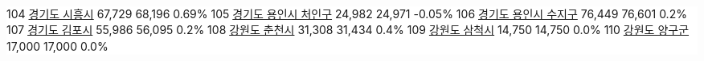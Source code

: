   <tr class="item">
    <td>104</td>
    <td><a href="/실거래가/2021/06/17/41390.html">경기도 시흥시</a></td>
    <td>67,729</td>
    <td>68,196</td>
    <td>0.69%</td>
  </tr>

  <tr class="item">
    <td>105</td>
    <td><a href="/실거래가/2021/06/17/41461.html">경기도 용인시 처인구</a></td>
    <td>24,982</td>
    <td>24,971</td>
    <td>-0.05%</td>
  </tr>

  <tr class="item">
    <td>106</td>
    <td><a href="/실거래가/2021/06/17/41465.html">경기도 용인시 수지구</a></td>
    <td>76,449</td>
    <td>76,601</td>
    <td>0.2%</td>
  </tr>

  <tr class="item">
    <td>107</td>
    <td><a href="/실거래가/2021/06/17/41570.html">경기도 김포시</a></td>
    <td>55,986</td>
    <td>56,095</td>
    <td>0.2%</td>
  </tr>

  <tr class="item">
    <td>108</td>
    <td><a href="/실거래가/2021/06/17/42110.html">강원도 춘천시</a></td>
    <td>31,308</td>
    <td>31,434</td>
    <td>0.4%</td>
  </tr>

  <tr class="item">
    <td>109</td>
    <td><a href="/실거래가/2021/06/17/42230.html">강원도 삼척시</a></td>
    <td>14,750</td>
    <td>14,750</td>
    <td>0.0%</td>
  </tr>

  <tr class="item">
    <td>110</td>
    <td><a href="/실거래가/2021/06/17/42800.html">강원도 양구군</a></td>
    <td>17,000</td>
    <td>17,000</td>
    <td>0.0%</td>
  </tr>
